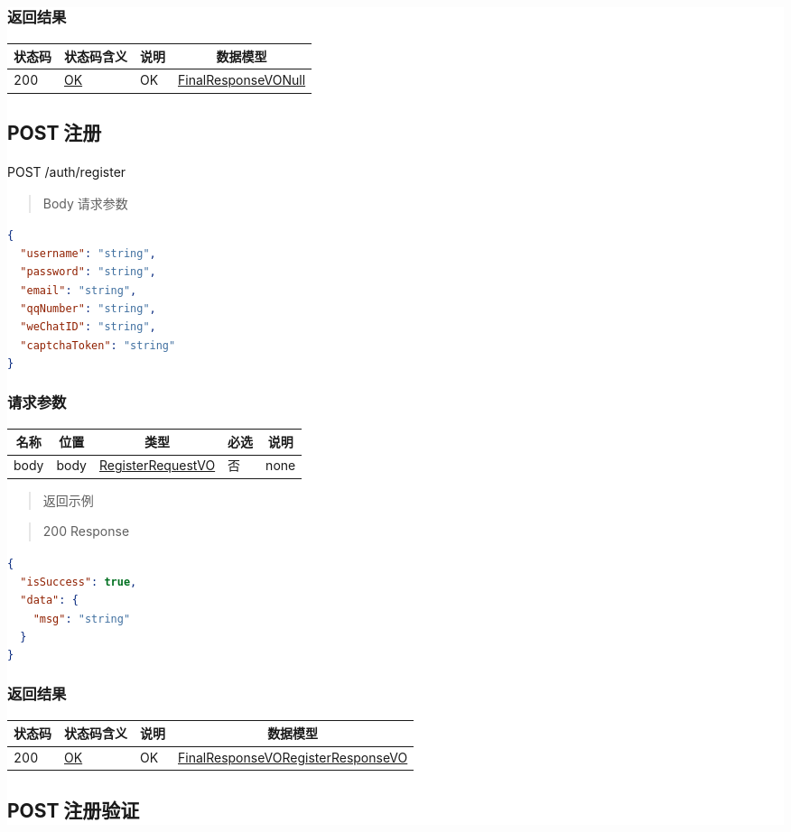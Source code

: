 ### 返回结果

|状态码|状态码含义|说明|数据模型|
|---|---|---|---|
|200|[OK](https://tools.ietf.org/html/rfc7231#section-6.3.1)|OK|[FinalResponseVONull](#schemafinalresponsevonull)|

<a id="opIduserRegisterApi"></a>

## POST 注册

POST /auth/register

> Body 请求参数

```json
{
  "username": "string",
  "password": "string",
  "email": "string",
  "qqNumber": "string",
  "weChatID": "string",
  "captchaToken": "string"
}
```

### 请求参数

|名称|位置|类型|必选|说明|
|---|---|---|---|---|
|body|body|[RegisterRequestVO](#schemaregisterrequestvo)| 否 |none|

> 返回示例

> 200 Response

```json
{
  "isSuccess": true,
  "data": {
    "msg": "string"
  }
}
```

### 返回结果

|状态码|状态码含义|说明|数据模型|
|---|---|---|---|
|200|[OK](https://tools.ietf.org/html/rfc7231#section-6.3.1)|OK|[FinalResponseVORegisterResponseVO](#schemafinalresponsevoregisterresponsevo)|

<a id="opIduserRegisterCommitApi"></a>

## POST 注册验证
